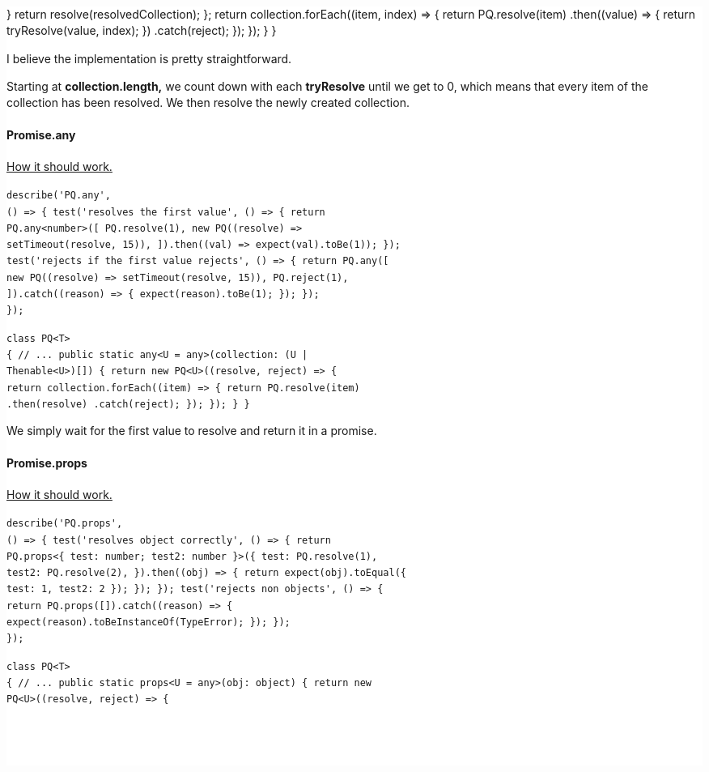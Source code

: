 }
return resolve(resolvedCollection);
};
return collection.forEach((item, index) =&gt; {
return PQ.resolve(item)
.then((value) =&gt; {
return tryResolve(value, index);
})
.catch(reject);
});
});
}
}</code></pre><p>I believe the implementation is pretty straightforward.</p><p>Starting at <strong>collection.length,</strong> we count down with each <strong>tryResolve</strong> until we get to 0, which means that every item of the collection has been resolved. We then resolve the newly created collection.</p><h4 id="promise-any">Promise.any</h4><p><a href="http://bluebirdjs.com/docs/api/promise.any.html" rel="noopener">How it should work.</a></p><pre><code class="language-typescript">describe('PQ.any', () =&gt; {
test('resolves the first value', () =&gt; {
return PQ.any&lt;number&gt;([
PQ.resolve(1),
new PQ((resolve) =&gt; setTimeout(resolve, 15)),
]).then((val) =&gt; expect(val).toBe(1));
});
test('rejects if the first value rejects', () =&gt; {
return PQ.any([
new PQ((resolve) =&gt; setTimeout(resolve, 15)),
PQ.reject(1),
]).catch((reason) =&gt; {
expect(reason).toBe(1);
});
});
});</code></pre><pre><code class="language-typescript">class PQ&lt;T&gt; {
// ...
public static any&lt;U = any&gt;(collection: (U | Thenable&lt;U&gt;)[]) {
return new PQ&lt;U&gt;((resolve, reject) =&gt; {
return collection.forEach((item) =&gt; {
return PQ.resolve(item)
.then(resolve)
.catch(reject);
});
});
}
}</code></pre><p>We simply wait for the first value to resolve and return it in a promise.</p><h4 id="promise-props">Promise.props</h4><p><a href="http://bluebirdjs.com/docs/api/promise.props.html" rel="noopener">How it should work.</a></p><pre><code class="language-typescript">describe('PQ.props', () =&gt; {
test('resolves object correctly', () =&gt; {
return PQ.props&lt;{ test: number; test2: number }&gt;({
test: PQ.resolve(1),
test2: PQ.resolve(2),
}).then((obj) =&gt; {
return expect(obj).toEqual({ test: 1, test2: 2 });
});
});
test('rejects non objects', () =&gt; {
return PQ.props([]).catch((reason) =&gt; {
expect(reason).toBeInstanceOf(TypeError);
});
});
});</code></pre><pre><code class="language-typescript">class PQ&lt;T&gt; {
// ...
public static props&lt;U = any&gt;(obj: object) {
return new PQ&lt;U&gt;((resolve, reject) =&gt; {